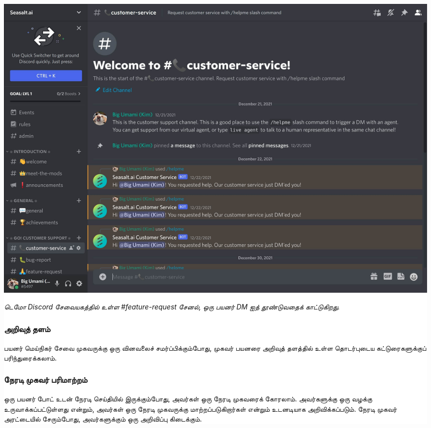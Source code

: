 <img src="/images/blog/17-discord-and-twilio-flex-bringing-flex-contact-center-into-uncharted-territory/discord-flex-demo-customer-service-channel.jpg" alt="Discord சேவையகத்தில் உள்ள வாடிக்கையாளர் சேவை சேனல், ஒரு பயனர் DM ஐத் தூண்டுவதைக் காட்டுகிறது."/>

*டெமோ Discord சேவையகத்தில் உள்ள #feature-request சேனல், ஒரு பயனர் DM ஐத் தூண்டுவதைக் காட்டுகிறது.*
</center>

### அறிவுத் தளம்
பயனர் மெய்நிகர் சேவை முகவருக்கு ஒரு வினவலைச் சமர்ப்பிக்கும்போது, முகவர் பயனரை அறிவுத் தளத்தில் உள்ள தொடர்புடைய கட்டுரைகளுக்குப் பரிந்துரைக்கலாம்.

### நேரடி முகவர் பரிமாற்றம்
ஒரு பயனர் போட் உடன் நேரடி செய்தியில் இருக்கும்போது, அவர்கள் ஒரு நேரடி முகவரைக் கோரலாம். அவர்களுக்கு ஒரு வழக்கு உருவாக்கப்பட்டுள்ளது என்றும், அவர்கள் ஒரு நேரடி முகவருக்கு மாற்றப்படுகிறார்கள் என்றும் உடனடியாக அறிவிக்கப்படும். நேரடி முகவர் அரட்டையில் சேரும்போது, அவர்களுக்கும் ஒரு அறிவிப்பு கிடைக்கும்.

<center>